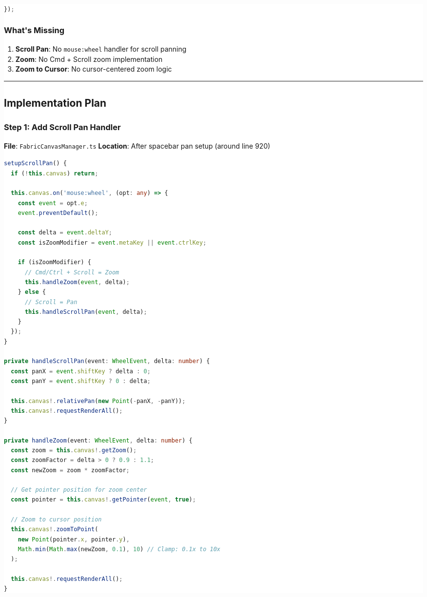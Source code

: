 ```typescript
});
```

### What's Missing

1. **Scroll Pan**: No `mouse:wheel` handler for scroll panning
2. **Zoom**: No Cmd + Scroll zoom implementation
3. **Zoom to Cursor**: No cursor-centered zoom logic

---

## Implementation Plan

### Step 1: Add Scroll Pan Handler

**File**: `FabricCanvasManager.ts`
**Location**: After spacebar pan setup (around line 920)

```typescript
setupScrollPan() {
  if (!this.canvas) return;

  this.canvas.on('mouse:wheel', (opt: any) => {
    const event = opt.e;
    event.preventDefault();

    const delta = event.deltaY;
    const isZoomModifier = event.metaKey || event.ctrlKey;

    if (isZoomModifier) {
      // Cmd/Ctrl + Scroll = Zoom
      this.handleZoom(event, delta);
    } else {
      // Scroll = Pan
      this.handleScrollPan(event, delta);
    }
  });
}

private handleScrollPan(event: WheelEvent, delta: number) {
  const panX = event.shiftKey ? delta : 0;
  const panY = event.shiftKey ? 0 : delta;

  this.canvas!.relativePan(new Point(-panX, -panY));
  this.canvas!.requestRenderAll();
}

private handleZoom(event: WheelEvent, delta: number) {
  const zoom = this.canvas!.getZoom();
  const zoomFactor = delta > 0 ? 0.9 : 1.1;
  const newZoom = zoom * zoomFactor;

  // Get pointer position for zoom center
  const pointer = this.canvas!.getPointer(event, true);

  // Zoom to cursor position
  this.canvas!.zoomToPoint(
    new Point(pointer.x, pointer.y),
    Math.min(Math.max(newZoom, 0.1), 10) // Clamp: 0.1x to 10x
  );

  this.canvas!.requestRenderAll();
}
```